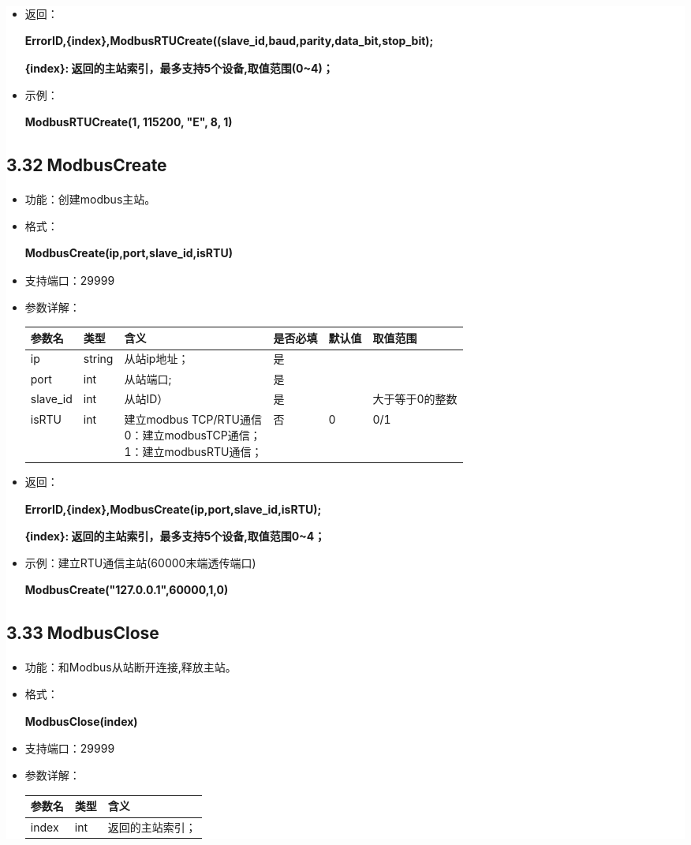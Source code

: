 
- 返回：

  **ErrorID,{index},ModbusRTUCreate((slave_id,baud,parity,data_bit,stop_bit);**      

  **{index}: 返回的主站索引，最多支持5个设备,取值范围(0~4)；**

- 示例：

  **ModbusRTUCreate(1, 115200, "E", 8, 1)**



## 3.32 ModbusCreate

- 功能：创建modbus主站。 

- 格式：

  **ModbusCreate(ip,port,slave_id,isRTU)**

- 支持端口：29999

- 参数详解：

  | 参数名   | 类型   | 含义                                                         | 是否必填 | 默认值 | 取值范围        |
  | -------- | ------ | ------------------------------------------------------------ | -------- | ------ | --------------- |
  | ip       | string | 从站ip地址；                                                 | 是       |        |                 |
  | port     | int    | 从站端口;                                                    | 是       |        |                 |
  | slave_id | int    | 从站ID）                                                     | 是       |        | 大于等于0的整数 |
  | isRTU    | int    | 建立modbus TCP/RTU通信<br />0：建立modbusTCP通信；<br />1：建立modbusRTU通信； | 否       | 0      | 0/1             |


- 返回：

  **ErrorID,{index},ModbusCreate(ip,port,slave_id,isRTU);**      

  **{index}: 返回的主站索引，最多支持5个设备,取值范围0~4；**

- 示例：建立RTU通信主站(60000末端透传端口)

  **ModbusCreate("127.0.0.1",60000,1,0)**

  

## 3.33 ModbusClose

- 功能：和Modbus从站断开连接,释放主站。 

- 格式：

  **ModbusClose(index)**

- 支持端口：29999

- 参数详解：

  | 参数名 | 类型 | 含义             |
  | ------ | ---- | ---------------- |
  | index  | int  | 返回的主站索引； |
